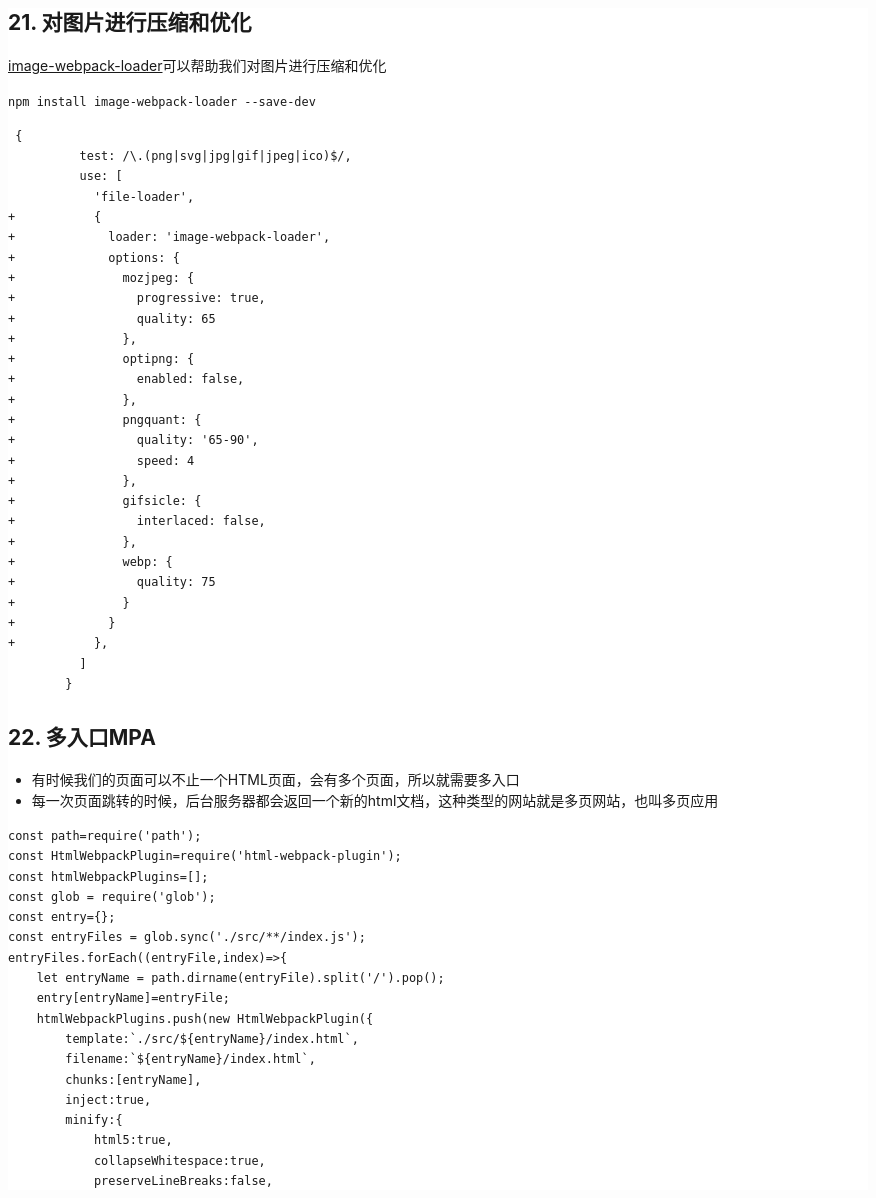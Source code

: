 ## 21\. 对图片进行压缩和优化

[image-webpack-loader](https://www.npmjs.com/package/image-webpack-loader)可以帮助我们对图片进行压缩和优化

```
npm install image-webpack-loader --save-dev

```

```
 {
          test: /\.(png|svg|jpg|gif|jpeg|ico)$/,
          use: [
            'file-loader',
+           {
+             loader: 'image-webpack-loader',
+             options: {
+               mozjpeg: {
+                 progressive: true,
+                 quality: 65
+               },
+               optipng: {
+                 enabled: false,
+               },
+               pngquant: {
+                 quality: '65-90',
+                 speed: 4
+               },
+               gifsicle: {
+                 interlaced: false,
+               },
+               webp: {
+                 quality: 75
+               }
+             }
+           },
          ]
        }

```

## 22\. 多入口MPA

-   有时候我们的页面可以不止一个HTML页面，会有多个页面，所以就需要多入口
-   每一次页面跳转的时候，后台服务器都会返回一个新的html文档，这种类型的网站就是多页网站，也叫多页应用

```
const path=require('path');
const HtmlWebpackPlugin=require('html-webpack-plugin');
const htmlWebpackPlugins=[];
const glob = require('glob');
const entry={};
const entryFiles = glob.sync('./src/**/index.js');
entryFiles.forEach((entryFile,index)=>{
    let entryName = path.dirname(entryFile).split('/').pop();
    entry[entryName]=entryFile;
    htmlWebpackPlugins.push(new HtmlWebpackPlugin({
        template:`./src/${entryName}/index.html`,
        filename:`${entryName}/index.html`,
        chunks:[entryName],
        inject:true,
        minify:{
            html5:true,
            collapseWhitespace:true,
            preserveLineBreaks:false,
```